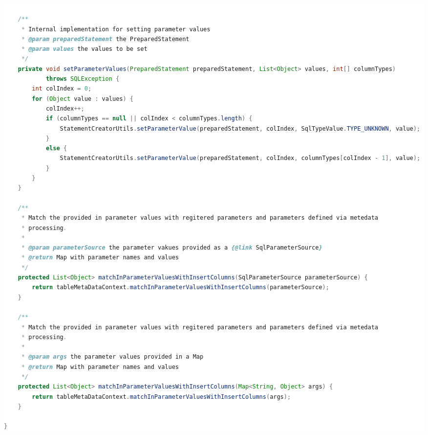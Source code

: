 ```java

	/**
	 * Internal implementation for setting parameter values
	 * @param preparedStatement the PreparedStatement
	 * @param values the values to be set
	 */
	private void setParameterValues(PreparedStatement preparedStatement, List<Object> values, int[] columnTypes)
			throws SQLException {
		int colIndex = 0;
		for (Object value : values) {
			colIndex++;
			if (columnTypes == null || colIndex < columnTypes.length) {
				StatementCreatorUtils.setParameterValue(preparedStatement, colIndex, SqlTypeValue.TYPE_UNKNOWN, value);
			}
			else {
				StatementCreatorUtils.setParameterValue(preparedStatement, colIndex, columnTypes[colIndex - 1], value);
			}
		}
	}
	
	/**
	 * Match the provided in parameter values with regitered parameters and parameters defined via metedata
	 * processing.
	 *
	 * @param parameterSource the parameter vakues provided as a {@link SqlParameterSource}
	 * @return Map with parameter names and values
	 */
	protected List<Object> matchInParameterValuesWithInsertColumns(SqlParameterSource parameterSource) {
		return tableMetaDataContext.matchInParameterValuesWithInsertColumns(parameterSource);
	}

	/**
	 * Match the provided in parameter values with regitered parameters and parameters defined via metedata
	 * processing.
	 *
	 * @param args the parameter values provided in a Map
	 * @return Map with parameter names and values
	 */
	protected List<Object> matchInParameterValuesWithInsertColumns(Map<String, Object> args) {
		return tableMetaDataContext.matchInParameterValuesWithInsertColumns(args);
	}

}
```
